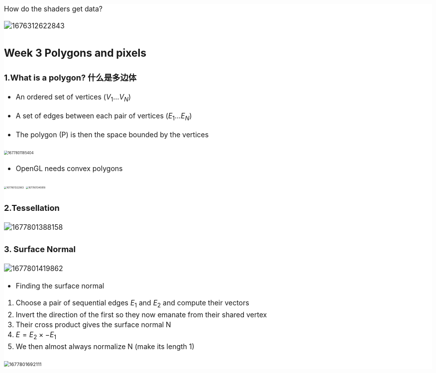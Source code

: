 

How do the shaders get data?

![1676312622843](https://s2.loli.net/2023/02/14/VLBwpGZ9o7XYbrh.png)







## Week 3  Polygons and pixels



### 1.What is a polygon? 什么是多边体

- An ordered set of vertices ($V_1$…$V_N$)

- A set of edges between each pair of vertices ($E_1$…$E_N$) 

- The polygon (P) is then the space bounded by the vertices

  

<img src="https://s2.loli.net/2023/03/03/GwgCJplEPnQ5Zka.png" alt="1677801185404" style="zoom: 50%;" />



- OpenGL needs convex polygons

  

<img src="C:\Users\38673\OneDrive\文档\WeChat Files\wxid_la8i463jklrb12\FileStorage\Temp\1677801322963.png" alt="1677801322963" style="zoom:33%;" />

<img src="https://s2.loli.net/2023/03/03/FPsz2OGCVXtDES5.png" alt="1677801340818" style="zoom:33%;" />



### 2.Tessellation

![1677801388158](https://s2.loli.net/2023/03/03/7cw5Okgif4yMLsG.png)

### 3. Surface Normal

![1677801419862](https://s2.loli.net/2023/03/03/JMXYOVH4ZT8rBWi.png)

- Finding the surface normal

1. Choose a pair of sequential edges $E_1$ and $E_2$ and compute their vectors
2. Invert the direction of the first so they now emanate from their shared vertex
3. Their cross product gives the surface normal N
4. $E=E_2 \times -E_1$
5. We then almost always normalize N (make its length 1)

<img src="https://s2.loli.net/2023/03/03/kWmIcQEg1XHD7Fv.png" alt="1677801692111" style="zoom:67%;" />



